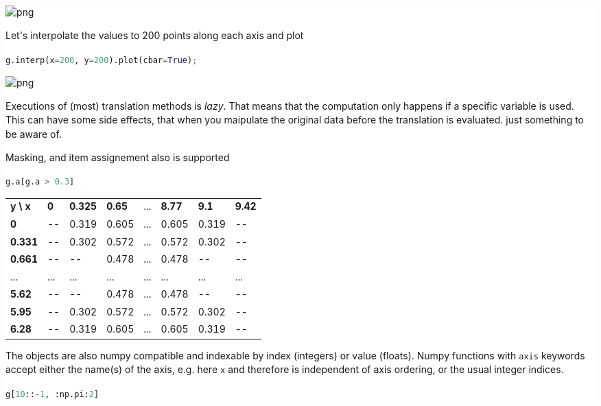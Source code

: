 
    
![png](https://raw.githubusercontent.com/philippeller/dama/master/README_files/README_10_0.png)
    


Let's interpolate the values to 200 points along each axis and plot


```python
g.interp(x=200, y=200).plot(cbar=True);
```


    
![png](https://raw.githubusercontent.com/philippeller/dama/master/README_files/README_12_0.png)
    


Executions of (most) translation methods is _lazy_. That means that the computation only happens if a specific variable is used. This can have some side effects, that when you maipulate the original data before the translation is evaluated. just something to be aware of.

Masking, and item assignement also is supported


```python
g.a[g.a > 0.3]
```




<table>
<tbody>
<tr><td><b>y \ x</b></td><td><b>0</b></td><td><b>0.325</b></td><td><b>0.65</b></td><td>...</td><td><b>8.77</b></td><td><b>9.1</b></td><td><b>9.42</b></td></tr>
<tr><td><b>0</b>    </td><td>--      </td><td>0.319       </td><td>0.605      </td><td>...</td><td>0.605      </td><td>0.319     </td><td>--         </td></tr>
<tr><td><b>0.331</b></td><td>--      </td><td>0.302       </td><td>0.572      </td><td>...</td><td>0.572      </td><td>0.302     </td><td>--         </td></tr>
<tr><td><b>0.661</b></td><td>--      </td><td>--          </td><td>0.478      </td><td>...</td><td>0.478      </td><td>--        </td><td>--         </td></tr>
<tr><td>...         </td><td>...     </td><td>...         </td><td>...        </td><td>...</td><td>...        </td><td>...       </td><td>...        </td></tr>
<tr><td><b>5.62</b> </td><td>--      </td><td>--          </td><td>0.478      </td><td>...</td><td>0.478      </td><td>--        </td><td>--         </td></tr>
<tr><td><b>5.95</b> </td><td>--      </td><td>0.302       </td><td>0.572      </td><td>...</td><td>0.572      </td><td>0.302     </td><td>--         </td></tr>
<tr><td><b>6.28</b> </td><td>--      </td><td>0.319       </td><td>0.605      </td><td>...</td><td>0.605      </td><td>0.319     </td><td>--         </td></tr>
</tbody>
</table>



The objects are also numpy compatible and indexable by index (integers) or value (floats). Numpy functions with `axis` keywords accept either the name(s) of the axis, e.g. here `x` and therefore is independent of axis ordering, or the usual integer indices.


```python
g[10::-1, :np.pi:2]
```
